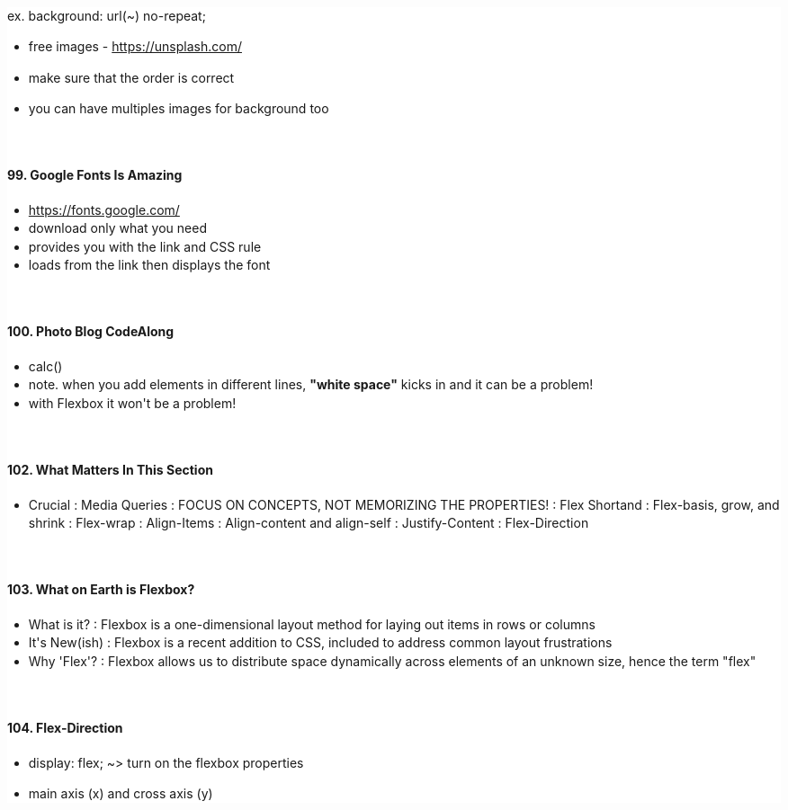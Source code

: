 ex. background: url(~) no-repeat;

- free images - https://unsplash.com/

- make sure that the order is correct
- you can have multiples images for background too

<br>

#### 99. Google Fonts Is Amazing
- https://fonts.google.com/
- download only what you need
- provides you with the link and CSS rule
- loads from the link then displays the font

<br>

#### 100. Photo Blog CodeAlong 
- calc()
- note. when you add elements in different lines, **"white space"** kicks in and it can be a problem!
- with Flexbox it won't be a problem!

<br>

#### 102. What Matters In This Section
- Crucial
: Media Queries
: FOCUS ON CONCEPTS, NOT MEMORIZING THE PROPERTIES!
: Flex Shortand
: Flex-basis, grow, and shrink
: Flex-wrap
: Align-Items
: Align-content and align-self
: Justify-Content
: Flex-Direction

<br>

#### 103. What on Earth is Flexbox?
- What is it?
: Flexbox is a one-dimensional layout method for laying out items in rows or columns
- It's New(ish)
: Flexbox is a recent addition to CSS, included to address common layout frustrations
- Why 'Flex'?
: Flexbox allows us to distribute space dynamically across elements of an unknown size, hence the term "flex"

<br>

#### 104. Flex-Direction
- display: flex;
~> turn on the flexbox properties

- main axis (x) and cross axis (y)
